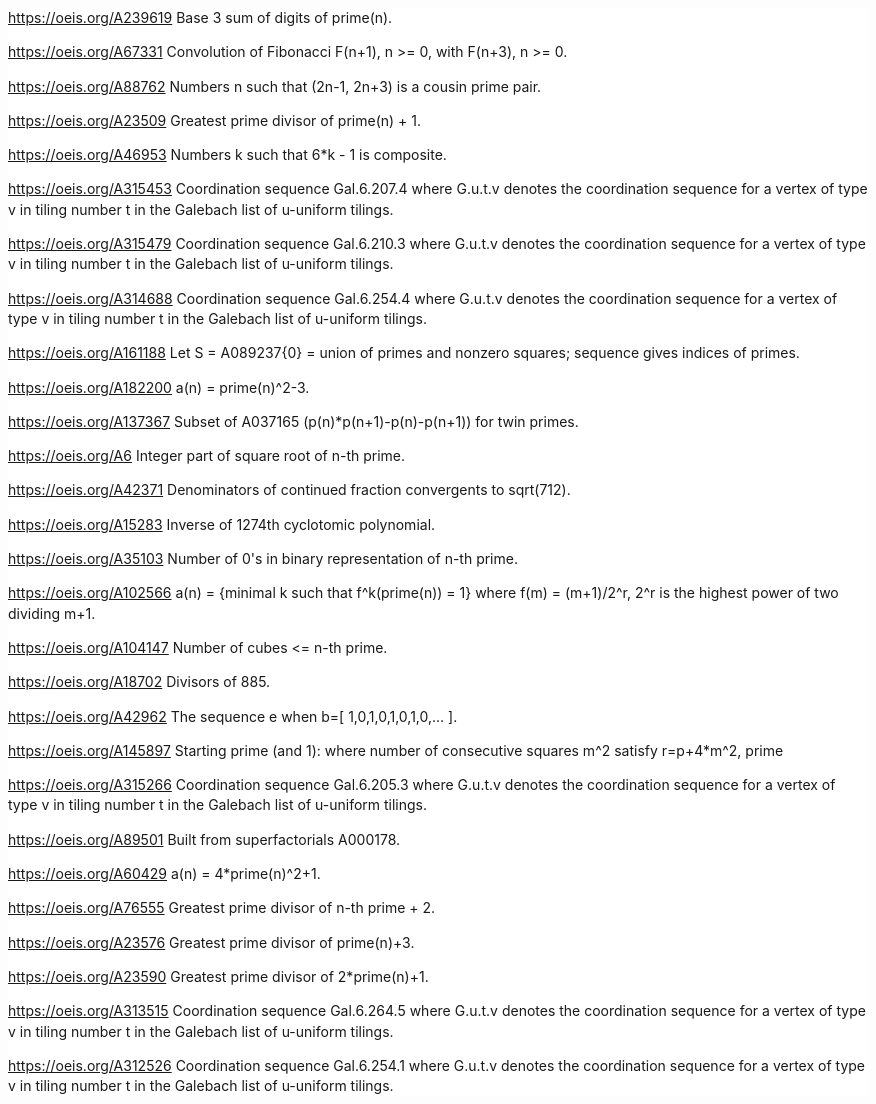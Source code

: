https://oeis.org/A239619 Base 3 sum of digits of prime(n).

https://oeis.org/A67331 Convolution of Fibonacci F(n+1), n >= 0, with F(n+3), n >= 0.

https://oeis.org/A88762 Numbers n such that (2n-1, 2n+3) is a cousin prime pair.

https://oeis.org/A23509 Greatest prime divisor of prime(n) + 1.

https://oeis.org/A46953 Numbers k such that 6\*k - 1 is composite.

https://oeis.org/A315453 Coordination sequence Gal.6.207.4 where G.u.t.v denotes the coordination sequence for a vertex of type v in tiling number t in the Galebach list of u-uniform tilings.

https://oeis.org/A315479 Coordination sequence Gal.6.210.3 where G.u.t.v denotes the coordination sequence for a vertex of type v in tiling number t in the Galebach list of u-uniform tilings.

https://oeis.org/A314688 Coordination sequence Gal.6.254.4 where G.u.t.v denotes the coordination sequence for a vertex of type v in tiling number t in the Galebach list of u-uniform tilings.

https://oeis.org/A161188 Let S = A089237\{0} = union of primes and nonzero squares; sequence gives indices of primes.

https://oeis.org/A182200 a(n) = prime(n)^2-3.

https://oeis.org/A137367 Subset of A037165 (p(n)\*p(n+1)-p(n)-p(n+1)) for twin primes.

https://oeis.org/A6 Integer part of square root of n-th prime.

https://oeis.org/A42371 Denominators of continued fraction convergents to sqrt(712).

https://oeis.org/A15283 Inverse of 1274th cyclotomic polynomial.

https://oeis.org/A35103 Number of 0's in binary representation of n-th prime.

https://oeis.org/A102566 a(n) = {minimal k such that f^k(prime(n)) = 1} where f(m) = (m+1)/2^r, 2^r is the highest power of two dividing m+1.

https://oeis.org/A104147 Number of cubes <= n-th prime.

https://oeis.org/A18702 Divisors of 885.

https://oeis.org/A42962 The sequence e when b=[ 1,0,1,0,1,0,1,0,... ].

https://oeis.org/A145897 Starting prime (and 1): where number of consecutive squares m^2 satisfy r=p+4\*m^2, prime

https://oeis.org/A315266 Coordination sequence Gal.6.205.3 where G.u.t.v denotes the coordination sequence for a vertex of type v in tiling number t in the Galebach list of u-uniform tilings.

https://oeis.org/A89501 Built from superfactorials A000178.

https://oeis.org/A60429 a(n) = 4\*prime(n)^2+1.

https://oeis.org/A76555 Greatest prime divisor of n-th prime + 2.

https://oeis.org/A23576 Greatest prime divisor of prime(n)+3.

https://oeis.org/A23590 Greatest prime divisor of 2\*prime(n)+1.

https://oeis.org/A313515 Coordination sequence Gal.6.264.5 where G.u.t.v denotes the coordination sequence for a vertex of type v in tiling number t in the Galebach list of u-uniform tilings.

https://oeis.org/A312526 Coordination sequence Gal.6.254.1 where G.u.t.v denotes the coordination sequence for a vertex of type v in tiling number t in the Galebach list of u-uniform tilings.
